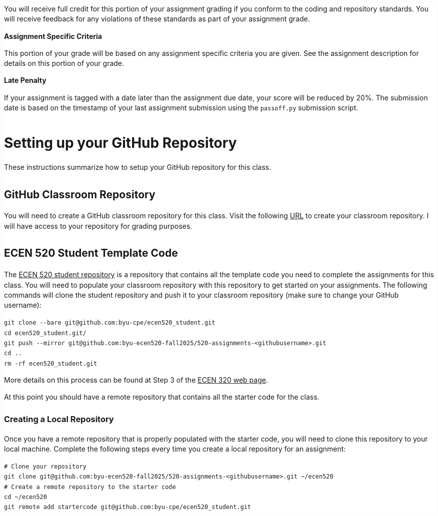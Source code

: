 You will receive full credit for this portion of your assignment grading if you conform to the coding and repository standards.
You will receive feedback for any violations of these standards as part of your assignment grade.

**Assignment Specific Criteria**

This portion of your grade will be based on any assignment specific criteria you are given.
See the assignment description for details on this portion of your grade.

**Late Penalty**

If your assignment is tagged with a date later than the assignment due date, your score will be reduced by 20%.
The submission date is based on the timestamp of your last assignment submission using the `passoff.py` submission script.

# Setting up your GitHub Repository

These instructions summarize how to setup your GitHub repository for this class.

## GitHub Classroom Repository

You will need to create a GitHub classroom repository for this class.
Visit the following [URL](https://classroom.github.com/a/Z81XcTBg) to create your classroom repository.
I will have access to your repository for grading purposes.



## ECEN 520 Student Template Code

The [ECEN 520 student repository](https://github.com/byu-cpe/ecen520_student) is a repository that contains all the template code you need to complete the assignments for this class.
You will need to populate your classroom repository with this repository to get started on your assignments.
The following commands will clone the student repository and push it to your classroom repository (make sure to change your GitHub username):
```
git clone --bare git@github.com:byu-cpe/ecen520_student.git
cd ecen520_student.git/
git push --mirror git@github.com:byu-ecen520-fall2025/520-assignments-<githubusername>.git
cd ..
rm -rf ecen520_student.git
```
More details on this process can be found at Step 3 of the [ECEN 320 web page](https://byu-cpe.github.io/ecen320/tutorials/git/git_classroom_setup/).

At this point you should have a remote repository that contains all the starter code for the class.

### Creating a Local Repository

Once you have a remote repository that is properly populated with the starter code, you will need to clone this repository to your local machine.
Complete the following steps every time you create a local repository for an assignment:
```
# Clone your repository
git clone git@github.com:byu-ecen520-fall2025/520-assignments-<githubusername>.git ~/ecen520
# Create a remote repository to the starter code
cd ~/ecen520
git remote add startercode git@github.com:byu-cpe/ecen520_student.git
```
